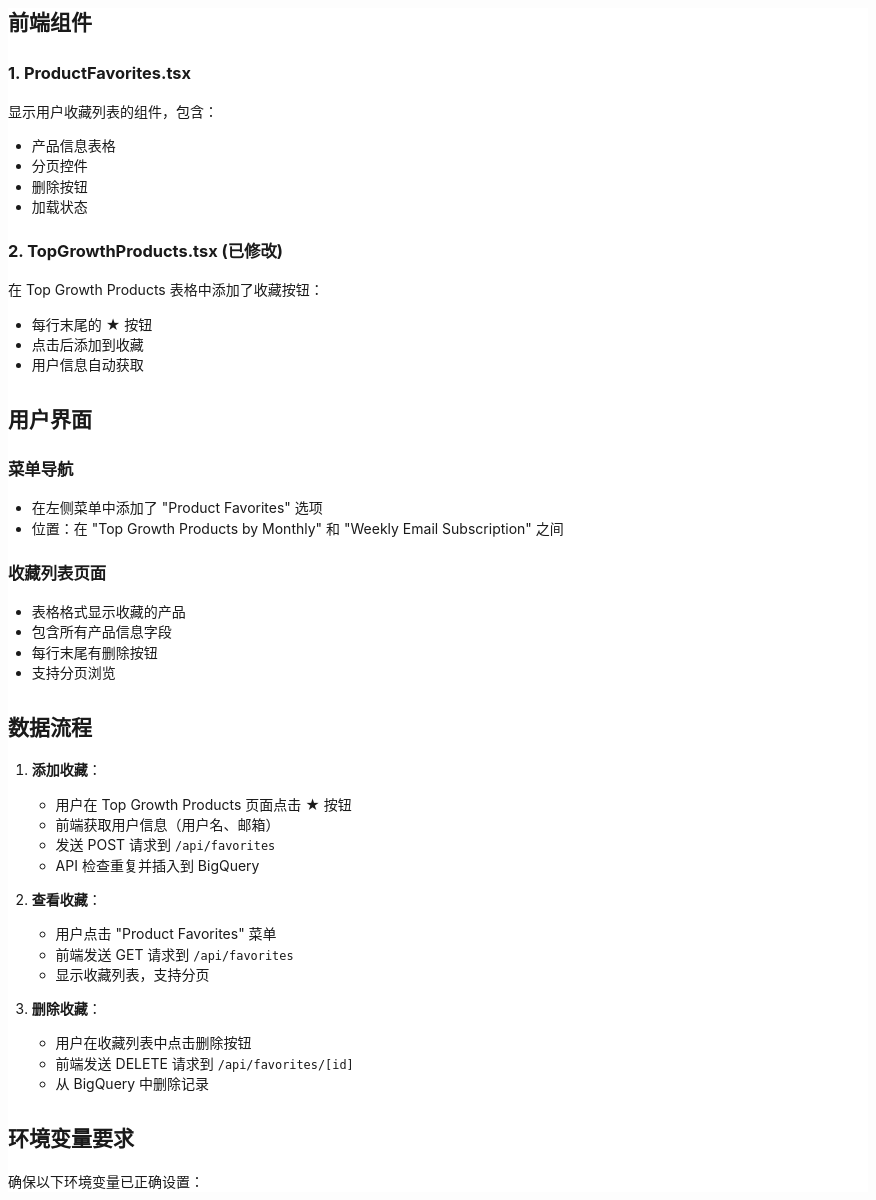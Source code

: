 ## 前端组件

### 1. ProductFavorites.tsx
显示用户收藏列表的组件，包含：
- 产品信息表格
- 分页控件
- 删除按钮
- 加载状态

### 2. TopGrowthProducts.tsx (已修改)
在 Top Growth Products 表格中添加了收藏按钮：
- 每行末尾的 ★ 按钮
- 点击后添加到收藏
- 用户信息自动获取

## 用户界面

### 菜单导航
- 在左侧菜单中添加了 "Product Favorites" 选项
- 位置：在 "Top Growth Products by Monthly" 和 "Weekly Email Subscription" 之间

### 收藏列表页面
- 表格格式显示收藏的产品
- 包含所有产品信息字段
- 每行末尾有删除按钮
- 支持分页浏览

## 数据流程

1. **添加收藏**：
   - 用户在 Top Growth Products 页面点击 ★ 按钮
   - 前端获取用户信息（用户名、邮箱）
   - 发送 POST 请求到 `/api/favorites`
   - API 检查重复并插入到 BigQuery

2. **查看收藏**：
   - 用户点击 "Product Favorites" 菜单
   - 前端发送 GET 请求到 `/api/favorites`
   - 显示收藏列表，支持分页

3. **删除收藏**：
   - 用户在收藏列表中点击删除按钮
   - 前端发送 DELETE 请求到 `/api/favorites/[id]`
   - 从 BigQuery 中删除记录

## 环境变量要求

确保以下环境变量已正确设置：

